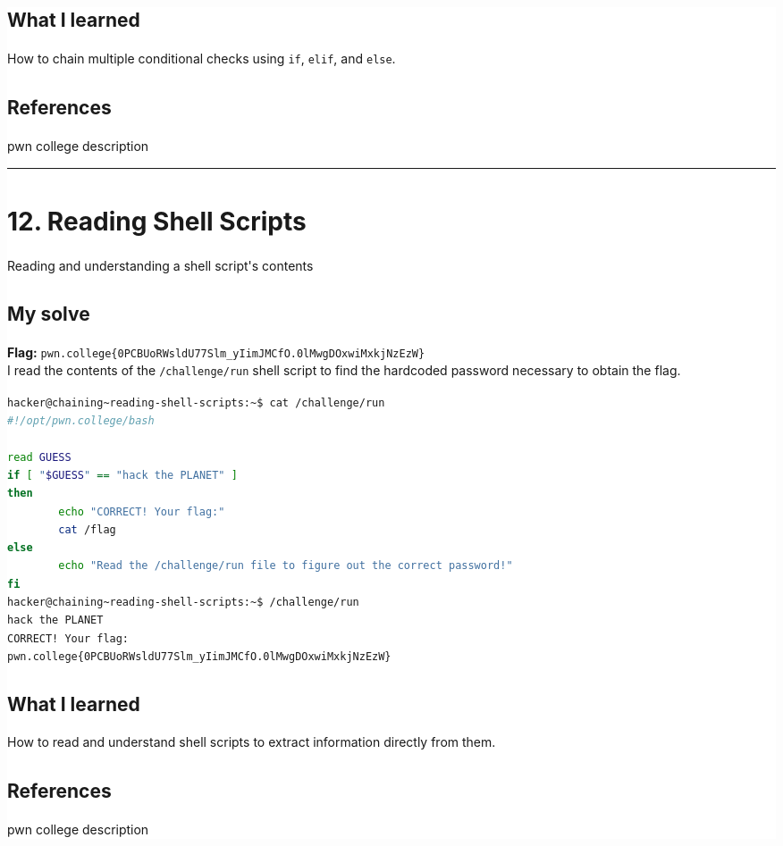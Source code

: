 ## What I learned  
How to chain multiple conditional checks using `if`, `elif`, and `else`.  

## References  
pwn college description  

---

# 12. Reading Shell Scripts
Reading and understanding a shell script's contents  
## My solve  
**Flag:** `pwn.college{0PCBUoRWsldU77Slm_yIimJMCfO.0lMwgDOxwiMxkjNzEzW}`  
I read the contents of the `/challenge/run` shell script to find the hardcoded password necessary to obtain the flag.  

```bash
hacker@chaining~reading-shell-scripts:~$ cat /challenge/run
#!/opt/pwn.college/bash

read GUESS
if [ "$GUESS" == "hack the PLANET" ]
then
        echo "CORRECT! Your flag:"
        cat /flag
else
        echo "Read the /challenge/run file to figure out the correct password!"
fi
hacker@chaining~reading-shell-scripts:~$ /challenge/run 
hack the PLANET
CORRECT! Your flag:
pwn.college{0PCBUoRWsldU77Slm_yIimJMCfO.0lMwgDOxwiMxkjNzEzW}
```

## What I learned  
How to read and understand shell scripts to extract information directly from them.  

## References  
pwn college description
